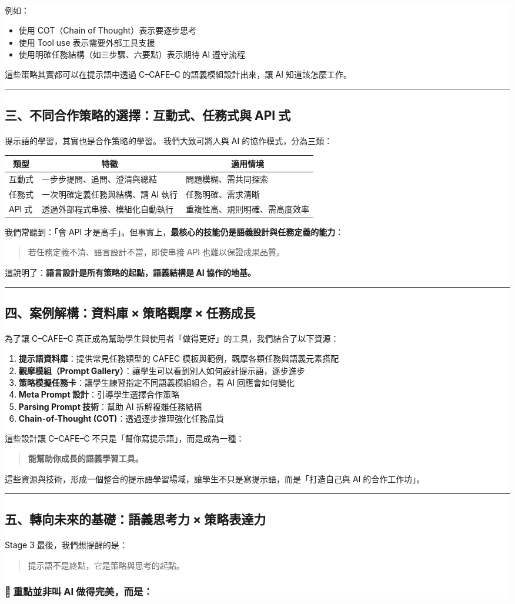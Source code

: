 例如：

- 使用 COT（Chain of Thought）表示要逐步思考
- 使用 Tool use 表示需要外部工具支援
- 使用明確任務結構（如三步驟、六要點）表示期待 AI 遵守流程

這些策略其實都可以在提示語中透過 C–CAFE–C 的語義模組設計出來，讓 AI 知道該怎麼工作。

------

## 三、不同合作策略的選擇：互動式、任務式與 API 式

提示語的學習，其實也是合作策略的學習。
 我們大致可將人與 AI 的協作模式，分為三類：

| 類型   | 特徵                               | 適用情境                       |
| ------ | ---------------------------------- | ------------------------------ |
| 互動式 | 一步步提問、追問、澄清與總結       | 問題模糊、需共同探索           |
| 任務式 | 一次明確定義任務與結構、請 AI 執行 | 任務明確、需求清晰             |
| API 式 | 透過外部程式串接、模組化自動執行   | 重複性高、規則明確、需高度效率 |

我們常聽到：「會 API 才是高手」。但事實上，**最核心的技能仍是語義設計與任務定義的能力**：

> 若任務定義不清、語言設計不當，即使串接 API 也難以保證成果品質。

這說明了：**語言設計是所有策略的起點，語義結構是 AI 協作的地基。**

------

## 四、案例解構：資料庫 × 策略觀摩 × 任務成長

為了讓 C–CAFE–C 真正成為幫助學生與使用者「做得更好」的工具，我們結合了以下資源：

1. **提示語資料庫**：提供常見任務類型的 CAFEC 模板與範例，觀摩各類任務與語義元素搭配
2. **觀摩模組（Prompt Gallery）**：讓學生可以看到別人如何設計提示語，逐步進步
3. **策略模擬任務卡**：讓學生練習指定不同語義模組組合，看 AI 回應會如何變化
4. **Meta Prompt 設計**：引導學生選擇合作策略
5. **Parsing Prompt 技術**：幫助 AI 拆解複雜任務結構
6. **Chain-of-Thought (COT)**：透過逐步推理強化任務品質

這些設計讓 C–CAFE–C 不只是「幫你寫提示語」，而是成為一種：

> **能幫助你成長的語義學習工具。**

這些資源與技術，形成一個整合的提示語學習場域，讓學生不只是寫提示語，而是「打造自己與 AI 的合作工作坊」。

------

## 五、轉向未來的基礎：語義思考力 × 策略表達力

Stage 3 最後，我們想提醒的是：

> 提示語不是終點，它是策略與思考的起點。

### 📘 重點並非叫 AI 做得完美，而是：
